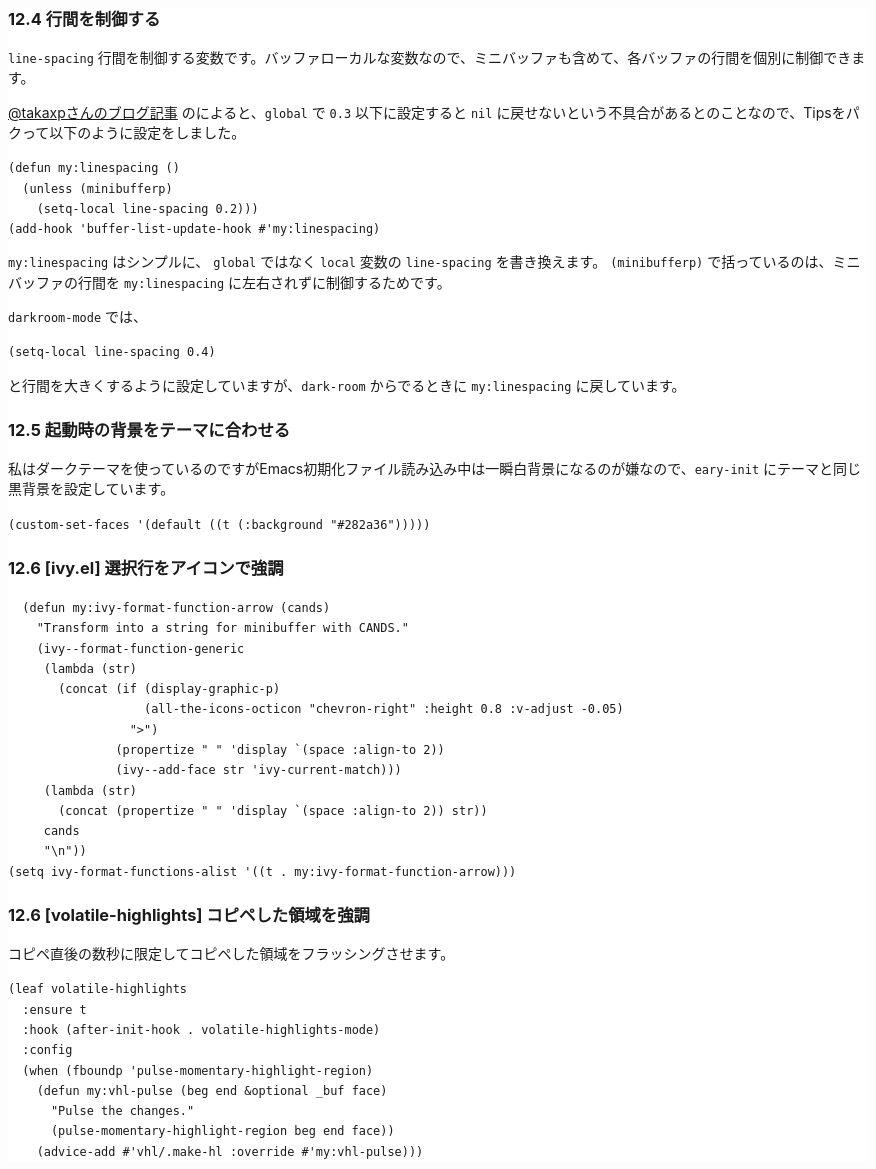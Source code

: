 ### 12.4 行間を制御する
`line-spacing` 行間を制御する変数です。バッファローカルな変数なので、ミニバッファも含めて、各バッファの行間を個別に制御できます。

[@takaxpさんのブログ記事](https://pxaka.tokyo/blog/2019/emacs-buffer-list-update-hook/) のによると、`global` で `0.3` 以下に設定すると 
`nil` に戻せないという不具合があるとのことなので、Tipsをパクって以下のように設定をしました。

```elisp
(defun my:linespacing ()
  (unless (minibufferp)
    (setq-local line-spacing 0.2)))
(add-hook 'buffer-list-update-hook #'my:linespacing)
```
`my:linespacing` はシンプルに、 `global` ではなく `local` 変数の `line-spacing` を書き換えます。
`(minibufferp)` で括っているのは、ミニバッファの行間を `my:linespacing` に左右されずに制御するためです。

`darkroom-mode` では、

```elisp
(setq-local line-spacing 0.4)
```
と行間を大きくするように設定していますが、`dark-room` からでるときに `my:linespacing` に戻しています。

### 12.5 起動時の背景をテーマに合わせる
私はダークテーマを使っているのですがEmacs初期化ファイル読み込み中は一瞬白背景になるのが嫌なので、`eary-init` にテーマと同じ黒背景を設定しています。

```elisp
(custom-set-faces '(default ((t (:background "#282a36")))))
```

### 12.6 [ivy.el] 選択行をアイコンで強調

```elisp
  (defun my:ivy-format-function-arrow (cands)
	"Transform into a string for minibuffer with CANDS."
	(ivy--format-function-generic
	 (lambda (str)
	   (concat (if (display-graphic-p)
				   (all-the-icons-octicon "chevron-right" :height 0.8 :v-adjust -0.05)
				 ">")
			   (propertize " " 'display `(space :align-to 2))
			   (ivy--add-face str 'ivy-current-match)))
	 (lambda (str)
	   (concat (propertize " " 'display `(space :align-to 2)) str))
	 cands
	 "\n"))
(setq ivy-format-functions-alist '((t . my:ivy-format-function-arrow)))
```

### 12.6 [volatile-highlights] コピペした領域を強調
コピペ直後の数秒に限定してコピペした領域をフラッシングさせます。

```elisp
(leaf volatile-highlights
  :ensure t
  :hook (after-init-hook . volatile-highlights-mode)
  :config
  (when (fboundp 'pulse-momentary-highlight-region)
	(defun my:vhl-pulse (beg end &optional _buf face)
	  "Pulse the changes."
	  (pulse-momentary-highlight-region beg end face))
	(advice-add #'vhl/.make-hl :override #'my:vhl-pulse)))
```
